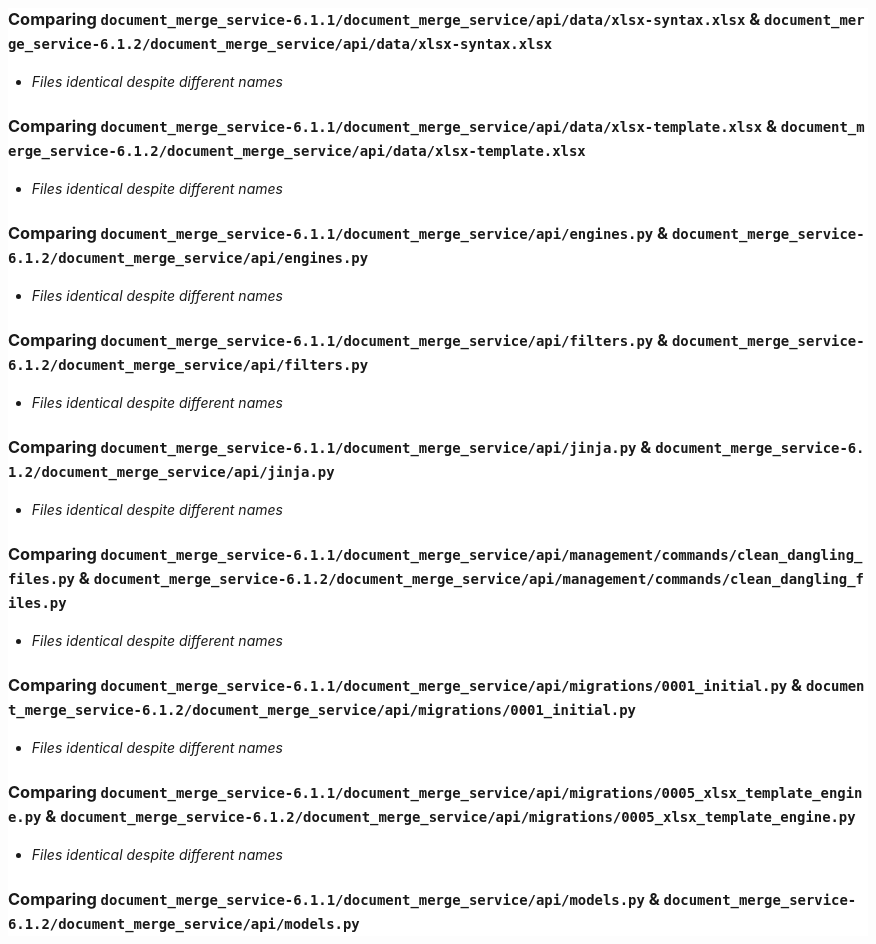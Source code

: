 ### Comparing `document_merge_service-6.1.1/document_merge_service/api/data/xlsx-syntax.xlsx` & `document_merge_service-6.1.2/document_merge_service/api/data/xlsx-syntax.xlsx`

 * *Files identical despite different names*

### Comparing `document_merge_service-6.1.1/document_merge_service/api/data/xlsx-template.xlsx` & `document_merge_service-6.1.2/document_merge_service/api/data/xlsx-template.xlsx`

 * *Files identical despite different names*

### Comparing `document_merge_service-6.1.1/document_merge_service/api/engines.py` & `document_merge_service-6.1.2/document_merge_service/api/engines.py`

 * *Files identical despite different names*

### Comparing `document_merge_service-6.1.1/document_merge_service/api/filters.py` & `document_merge_service-6.1.2/document_merge_service/api/filters.py`

 * *Files identical despite different names*

### Comparing `document_merge_service-6.1.1/document_merge_service/api/jinja.py` & `document_merge_service-6.1.2/document_merge_service/api/jinja.py`

 * *Files identical despite different names*

### Comparing `document_merge_service-6.1.1/document_merge_service/api/management/commands/clean_dangling_files.py` & `document_merge_service-6.1.2/document_merge_service/api/management/commands/clean_dangling_files.py`

 * *Files identical despite different names*

### Comparing `document_merge_service-6.1.1/document_merge_service/api/migrations/0001_initial.py` & `document_merge_service-6.1.2/document_merge_service/api/migrations/0001_initial.py`

 * *Files identical despite different names*

### Comparing `document_merge_service-6.1.1/document_merge_service/api/migrations/0005_xlsx_template_engine.py` & `document_merge_service-6.1.2/document_merge_service/api/migrations/0005_xlsx_template_engine.py`

 * *Files identical despite different names*

### Comparing `document_merge_service-6.1.1/document_merge_service/api/models.py` & `document_merge_service-6.1.2/document_merge_service/api/models.py`
